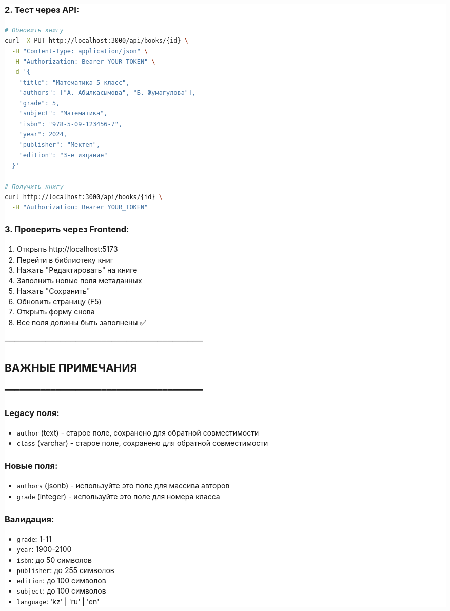 ### 2. Тест через API:

```bash
# Обновить книгу
curl -X PUT http://localhost:3000/api/books/{id} \
  -H "Content-Type: application/json" \
  -H "Authorization: Bearer YOUR_TOKEN" \
  -d '{
    "title": "Математика 5 класс",
    "authors": ["А. Абылкасымова", "Б. Жумагулова"],
    "grade": 5,
    "subject": "Математика",
    "isbn": "978-5-09-123456-7",
    "year": 2024,
    "publisher": "Мектеп",
    "edition": "3-е издание"
  }'

# Получить книгу
curl http://localhost:3000/api/books/{id} \
  -H "Authorization: Bearer YOUR_TOKEN"
```

### 3. Проверить через Frontend:

1. Открыть http://localhost:5173
2. Перейти в библиотеку книг
3. Нажать "Редактировать" на книге
4. Заполнить новые поля метаданных
5. Нажать "Сохранить"
6. Обновить страницу (F5)
7. Открыть форму снова
8. Все поля должны быть заполнены ✅

═══════════════════════════════════════
## ВАЖНЫЕ ПРИМЕЧАНИЯ
═══════════════════════════════════════

### Legacy поля:
- `author` (text) - старое поле, сохранено для обратной совместимости
- `class` (varchar) - старое поле, сохранено для обратной совместимости

### Новые поля:
- `authors` (jsonb) - используйте это поле для массива авторов
- `grade` (integer) - используйте это поле для номера класса

### Валидация:
- `grade`: 1-11
- `year`: 1900-2100
- `isbn`: до 50 символов
- `publisher`: до 255 символов
- `edition`: до 100 символов
- `subject`: до 100 символов
- `language`: 'kz' | 'ru' | 'en'
